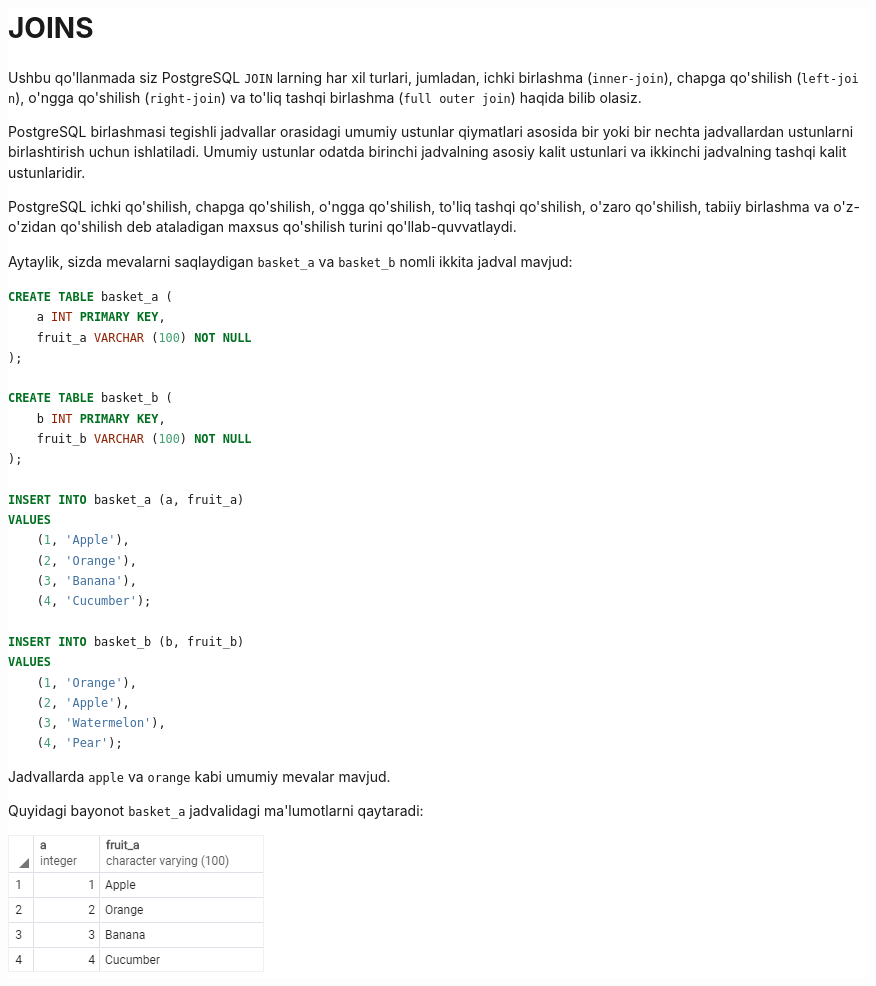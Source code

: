 # JOINS

Ushbu qo'llanmada siz PostgreSQL `JOIN` larning har xil turlari, jumladan, ichki birlashma (`inner-join`), chapga qo'shilish (`left-join`), o'ngga qo'shilish (`right-join`) va to'liq tashqi birlashma (`full outer join`) haqida bilib olasiz.

PostgreSQL birlashmasi tegishli jadvallar orasidagi umumiy ustunlar qiymatlari asosida bir yoki bir nechta jadvallardan ustunlarni birlashtirish uchun ishlatiladi. Umumiy ustunlar odatda birinchi jadvalning asosiy kalit ustunlari va ikkinchi jadvalning tashqi kalit ustunlaridir.

PostgreSQL ichki qo'shilish, chapga qo'shilish, o'ngga qo'shilish, to'liq tashqi qo'shilish, o'zaro qo'shilish, tabiiy birlashma va o'z-o'zidan qo'shilish deb ataladigan maxsus qo'shilish turini qo'llab-quvvatlaydi.

Aytaylik, sizda mevalarni saqlaydigan `basket_a` va `basket_b` nomli ikkita jadval mavjud:

```sql
CREATE TABLE basket_a (
    a INT PRIMARY KEY,
    fruit_a VARCHAR (100) NOT NULL
);

CREATE TABLE basket_b (
    b INT PRIMARY KEY,
    fruit_b VARCHAR (100) NOT NULL
);

INSERT INTO basket_a (a, fruit_a)
VALUES
    (1, 'Apple'),
    (2, 'Orange'),
    (3, 'Banana'),
    (4, 'Cucumber');

INSERT INTO basket_b (b, fruit_b)
VALUES
    (1, 'Orange'),
    (2, 'Apple'),
    (3, 'Watermelon'),
    (4, 'Pear');
```

Jadvallarda `apple` va `orange` kabi umumiy mevalar mavjud.

Quyidagi bayonot `basket_a` jadvalidagi ma'lumotlarni qaytaradi:

![output](image-1.png)
